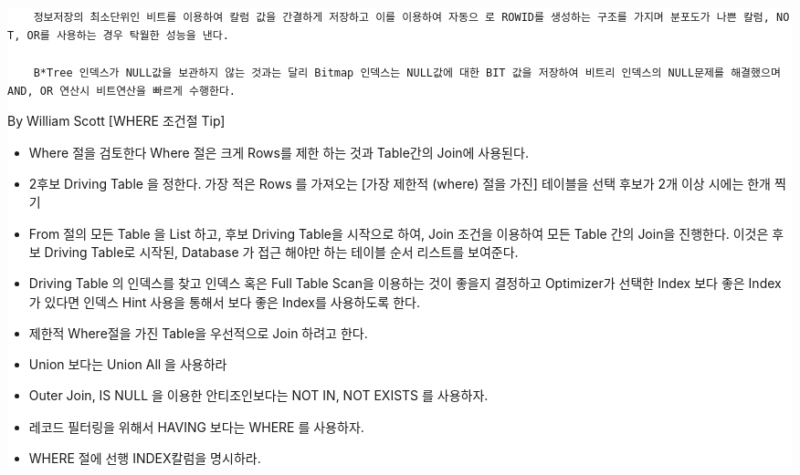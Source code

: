         정보저장의 최소단위인 비트를 이용하여 칼럼 값을 간결하게 저장하고 이를 이용하여 자동으 로 ROWID를 생성하는 구조를 가지며 분포도가 나쁜 칼럼, NOT, OR를 사용하는 경우 탁월한 성능을 낸다. 
        
        B*Tree 인덱스가 NULL값을 보관하지 않는 것과는 달리 Bitmap 인덱스는 NULL값에 대한 BIT 값을 저장하여 비트리 인덱스의 NULL문제를 해결했으며 AND, OR 연산시 비트연산을 빠르게 수행한다. 





By William Scott [WHERE 조건절 Tip]

* Where 절을 검토한다
    Where 절은 크게 Rows를 제한 하는 것과 Table간의 Join에 사용된다.

* 2후보 Driving Table 을 정한다.
    가장 적은 Rows 를 가져오는 [가장 제한적 (where) 절을 가진] 테이블을 선택
    후보가 2개 이상 시에는 한개 찍기

* From 절의 모든 Table 을 List 하고, 후보 Driving Table을 시작으로 하여, Join 조건을 이용하여 모든 Table 간의 Join을 진행한다.
    이것은 후보 Driving Table로 시작된, Database 가 접근 해야만 하는 테이블 순서 리스트를 보여준다.

* Driving Table 의 인덱스를 찾고 인덱스 혹은 Full Table Scan을 이용하는 것이 좋을지 결정하고 Optimizer가 선택한 Index 보다 좋은 Index가 있다면 
    인덱스 Hint 사용을 통해서 보다 좋은 Index를 사용하도록 한다.

* 제한적 Where절을 가진 Table을 우선적으로 Join 하려고 한다.



- Union 보다는 Union All 을 사용하라

- Outer Join, IS NULL 을 이용한 안티조인보다는 NOT IN, NOT EXISTS 를 사용하자.

- 레코드 필터링을 위해서 HAVING 보다는 WHERE 를 사용하자.

- WHERE 절에 선행 INDEX칼럼을 명시하라.